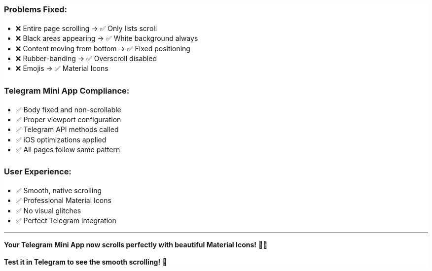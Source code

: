 ### Problems Fixed:
- ❌ Entire page scrolling → ✅ Only lists scroll
- ❌ Black areas appearing → ✅ White background always
- ❌ Content moving from bottom → ✅ Fixed positioning
- ❌ Rubber-banding → ✅ Overscroll disabled
- ❌ Emojis → ✅ Material Icons

### Telegram Mini App Compliance:
- ✅ Body fixed and non-scrollable
- ✅ Proper viewport configuration
- ✅ Telegram API methods called
- ✅ iOS optimizations applied
- ✅ All pages follow same pattern

### User Experience:
- ✅ Smooth, native scrolling
- ✅ Professional Material Icons
- ✅ No visual glitches
- ✅ Perfect Telegram integration

---

**Your Telegram Mini App now scrolls perfectly with beautiful Material Icons!** 🎨✨

**Test it in Telegram to see the smooth scrolling!** 📱
